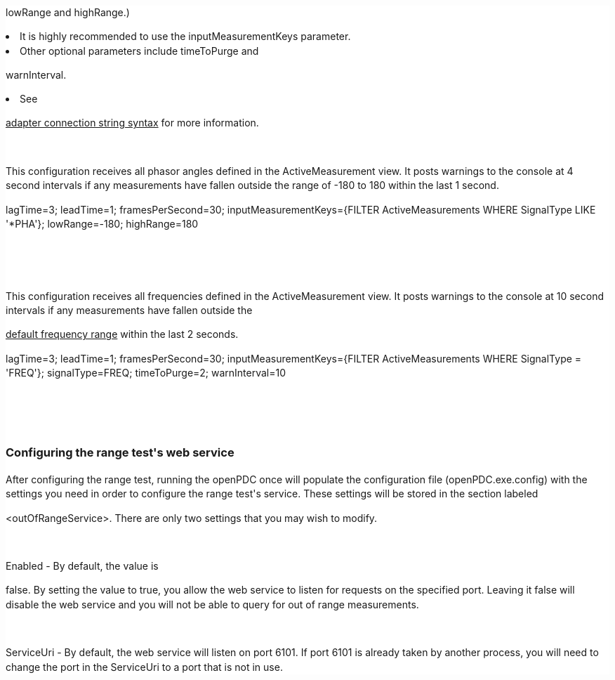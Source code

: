 <span class="codeInline">lowRange</span> and <span class="codeInline">highRange</span>.)

</li><li>It is highly recommended to use the <span class="codeInline">inputMeasurementKeys</span> parameter.

</li><li>Other optional parameters include <span class="codeInline">timeToPurge</span> and

<span class="codeInline">warnInterval</span>. </li><li>See <a href="https://github.com/GridProtectionAlliance/openPDC/tree/master/Source/Documentation/wiki/Connection_Strings.md#DataQualityMonitoring.RangeTest">

adapter connection string syntax</a> for more information.</li></ul>

<br>

This configuration receives all phasor angles defined in the ActiveMeasurement view. It posts warnings to the console at 4 second intervals if any measurements have fallen outside the range of -180 to 180 within the last 1 second.<br>

<span class="codeInline">lagTime=3; leadTime=1; framesPerSecond=30; inputMeasurementKeys={FILTER ActiveMeasurements WHERE SignalType LIKE &#39;*PHA&#39;}; lowRange=-180; highRange=180

</span><br>

<br>

This configuration receives all frequencies defined in the ActiveMeasurement view. It posts warnings to the console at 10 second intervals if any measurements have fallen outside the

<a href="https://github.com/GridProtectionAlliance/openPDC/tree/master/Source/Documentation/wiki/Connection_Strings.md#DataQualityMonitoring.RangeTest">

default frequency range</a> within the last 2 seconds.<br>

<span class="codeInline">lagTime=3; leadTime=1; framesPerSecond=30; inputMeasurementKeys={FILTER ActiveMeasurements WHERE SignalType = &#39;FREQ&#39;}; signalType=FREQ; timeToPurge=2; warnInterval=10

</span><br>

<br>

<h3><a name="configure_rangetest_service"></a>Configuring the range test&#39;s web service</h3>

After configuring the range test, running the openPDC once will populate the configuration file (openPDC.exe.config) with the settings you need in order to configure the range test&#39;s service. These settings will be stored in the section labeled

<span class="codeInline">&lt;outOfRangeService&gt;</span>. There are only two settings that you may wish to modify.<br>

<br>

<span class="codeInline">Enabled</span> - By default, the value is <span class="codeInline">

false</span>. By setting the value to <span class="codeInline">true</span>, you allow the web service to listen for requests on the specified port. Leaving it false will disable the web service and you will not be able to query for out of range measurements.<br>

<br>

<span class="codeInline">ServiceUri</span> - By default, the web service will listen on port 6101. If port 6101 is already taken by another process, you will need to change the port in the ServiceUri to a port that is not in use.<br>
